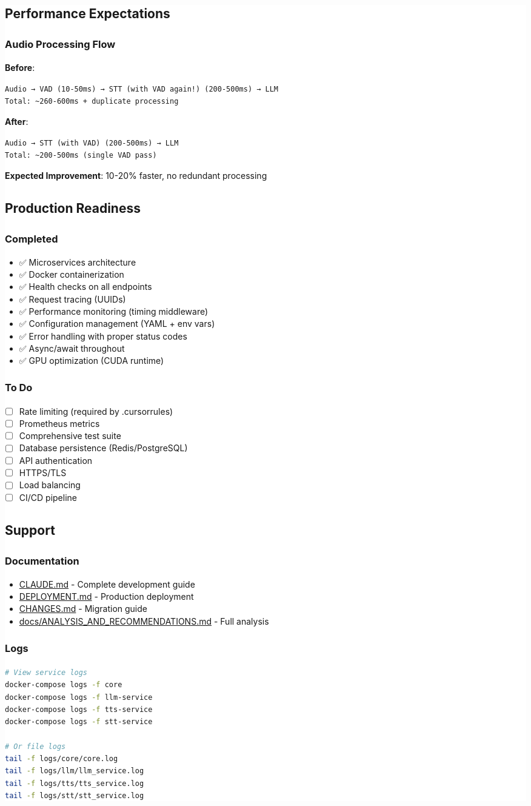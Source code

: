 ## Performance Expectations

### Audio Processing Flow
**Before**:
```
Audio → VAD (10-50ms) → STT (with VAD again!) (200-500ms) → LLM
Total: ~260-600ms + duplicate processing
```

**After**:
```
Audio → STT (with VAD) (200-500ms) → LLM
Total: ~200-500ms (single VAD pass)
```

**Expected Improvement**: 10-20% faster, no redundant processing

## Production Readiness

### Completed
- ✅ Microservices architecture
- ✅ Docker containerization
- ✅ Health checks on all endpoints
- ✅ Request tracing (UUIDs)
- ✅ Performance monitoring (timing middleware)
- ✅ Configuration management (YAML + env vars)
- ✅ Error handling with proper status codes
- ✅ Async/await throughout
- ✅ GPU optimization (CUDA runtime)

### To Do
- [ ] Rate limiting (required by .cursorrules)
- [ ] Prometheus metrics
- [ ] Comprehensive test suite
- [ ] Database persistence (Redis/PostgreSQL)
- [ ] API authentication
- [ ] HTTPS/TLS
- [ ] Load balancing
- [ ] CI/CD pipeline

## Support

### Documentation
- [CLAUDE.md](CLAUDE.md) - Complete development guide
- [DEPLOYMENT.md](DEPLOYMENT.md) - Production deployment
- [CHANGES.md](CHANGES.md) - Migration guide
- [docs/ANALYSIS_AND_RECOMMENDATIONS.md](docs/ANALYSIS_AND_RECOMMENDATIONS.md) - Full analysis

### Logs
```bash
# View service logs
docker-compose logs -f core
docker-compose logs -f llm-service
docker-compose logs -f tts-service
docker-compose logs -f stt-service

# Or file logs
tail -f logs/core/core.log
tail -f logs/llm/llm_service.log
tail -f logs/tts/tts_service.log
tail -f logs/stt/stt_service.log
```